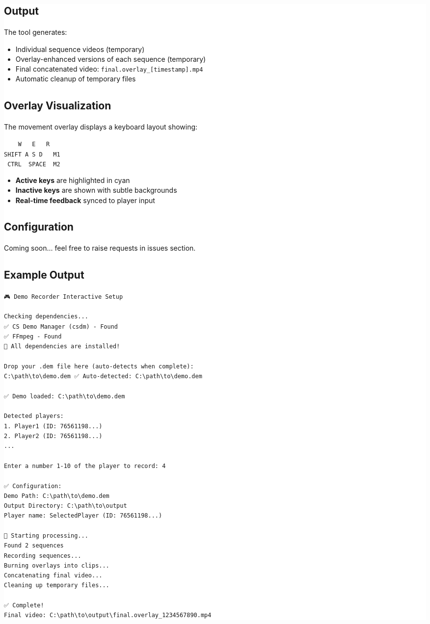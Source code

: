 ## Output

The tool generates:

- Individual sequence videos (temporary)
- Overlay-enhanced versions of each sequence (temporary)
- Final concatenated video: `final.overlay_[timestamp].mp4`
- Automatic cleanup of temporary files

## Overlay Visualization

The movement overlay displays a keyboard layout showing:

```
    W   E   R
SHIFT A S D   M1
 CTRL  SPACE  M2
```

- **Active keys** are highlighted in cyan
- **Inactive keys** are shown with subtle backgrounds
- **Real-time feedback** synced to player input

## Configuration

Coming soon... feel free to raise requests in issues section.

## Example Output

```
🎮 Demo Recorder Interactive Setup

Checking dependencies...
✅ CS Demo Manager (csdm) - Found
✅ FFmpeg - Found
🎉 All dependencies are installed!

Drop your .dem file here (auto-detects when complete):
C:\path\to\demo.dem ✅ Auto-detected: C:\path\to\demo.dem

✅ Demo loaded: C:\path\to\demo.dem

Detected players:
1. Player1 (ID: 76561198...)
2. Player2 (ID: 76561198...)
...

Enter a number 1-10 of the player to record: 4

✅ Configuration:
Demo Path: C:\path\to\demo.dem
Output Directory: C:\path\to\output
Player name: SelectedPlayer (ID: 76561198...)

🚀 Starting processing...
Found 2 sequences
Recording sequences...
Burning overlays into clips...
Concatenating final video...
Cleaning up temporary files...

✅ Complete!
Final video: C:\path\to\output\final.overlay_1234567890.mp4
```
